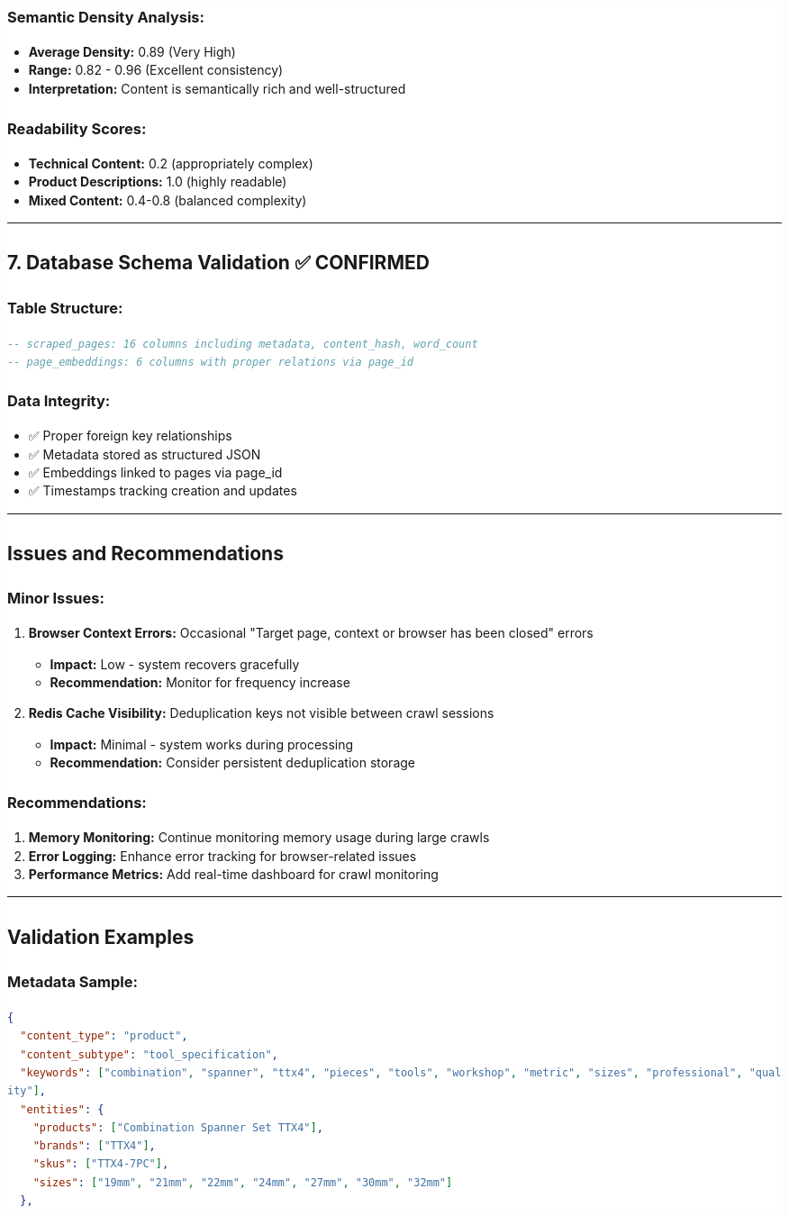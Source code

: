 ### Semantic Density Analysis:
- **Average Density:** 0.89 (Very High)
- **Range:** 0.82 - 0.96 (Excellent consistency)
- **Interpretation:** Content is semantically rich and well-structured

### Readability Scores:
- **Technical Content:** 0.2 (appropriately complex)
- **Product Descriptions:** 1.0 (highly readable)
- **Mixed Content:** 0.4-0.8 (balanced complexity)

---

## 7. Database Schema Validation ✅ **CONFIRMED**

### Table Structure:
```sql
-- scraped_pages: 16 columns including metadata, content_hash, word_count
-- page_embeddings: 6 columns with proper relations via page_id
```

### Data Integrity:
- ✅ Proper foreign key relationships
- ✅ Metadata stored as structured JSON
- ✅ Embeddings linked to pages via page_id
- ✅ Timestamps tracking creation and updates

---

## Issues and Recommendations

### Minor Issues:
1. **Browser Context Errors:** Occasional "Target page, context or browser has been closed" errors
   - **Impact:** Low - system recovers gracefully
   - **Recommendation:** Monitor for frequency increase

2. **Redis Cache Visibility:** Deduplication keys not visible between crawl sessions
   - **Impact:** Minimal - system works during processing
   - **Recommendation:** Consider persistent deduplication storage

### Recommendations:
1. **Memory Monitoring:** Continue monitoring memory usage during large crawls
2. **Error Logging:** Enhance error tracking for browser-related issues
3. **Performance Metrics:** Add real-time dashboard for crawl monitoring

---

## Validation Examples

### Metadata Sample:
```json
{
  "content_type": "product",
  "content_subtype": "tool_specification",
  "keywords": ["combination", "spanner", "ttx4", "pieces", "tools", "workshop", "metric", "sizes", "professional", "quality"],
  "entities": {
    "products": ["Combination Spanner Set TTX4"],
    "brands": ["TTX4"],
    "skus": ["TTX4-7PC"],
    "sizes": ["19mm", "21mm", "22mm", "24mm", "27mm", "30mm", "32mm"]
  },
```